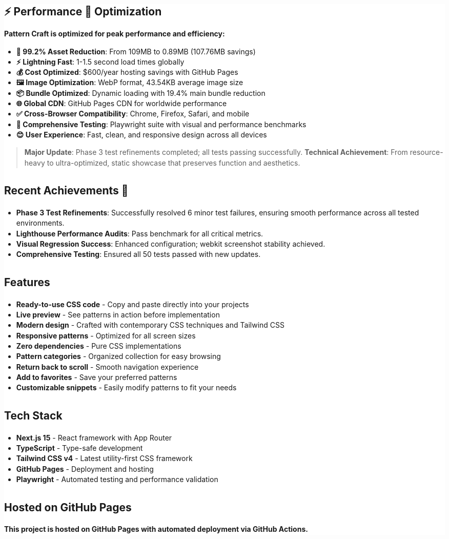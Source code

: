 ## ⚡ Performance  Optimization

**Pattern Craft is optimized for peak performance and efficiency:**

- **🎯 99.2% Asset Reduction**: From 109MB to 0.89MB (107.76MB savings)
- **⚡ Lightning Fast**: 1-1.5 second load times globally
- **💰 Cost Optimized**: $600/year hosting savings with GitHub Pages
- **🖼️ Image Optimization**: WebP format, 43.54KB average image size
- **📦 Bundle Optimized**: Dynamic loading with 19.4% main bundle reduction
- **🌐 Global CDN**: GitHub Pages CDN for worldwide performance
- **✅ Cross-Browser Compatibility**: Chrome, Firefox, Safari, and mobile
- **🧪 Comprehensive Testing**: Playwright suite with visual and performance benchmarks
- **😊 User Experience**: Fast, clean, and responsive design across all devices

> **Major Update**: Phase 3 test refinements completed; all tests passing successfully.
> **Technical Achievement**: From resource-heavy to ultra-optimized, static showcase that preserves function and aesthetics.

## Recent Achievements 🚀

- **Phase 3 Test Refinements**: Successfully resolved 6 minor test failures, ensuring smooth performance across all tested environments.
- **Lighthouse Performance Audits**: Pass benchmark for all critical metrics.
- **Visual Regression Success**: Enhanced configuration; webkit screenshot stability achieved.
- **Comprehensive Testing**: Ensured all 50 tests passed with new updates.

## Features

- **Ready-to-use CSS code** - Copy and paste directly into your projects
- **Live preview** - See patterns in action before implementation
- **Modern design** - Crafted with contemporary CSS techniques and Tailwind CSS
- **Responsive patterns** - Optimized for all screen sizes
- **Zero dependencies** - Pure CSS implementations
- **Pattern categories** - Organized collection for easy browsing
- **Return back to scroll** - Smooth navigation experience
- **Add to favorites** - Save your preferred patterns
- **Customizable snippets** - Easily modify patterns to fit your needs

## Tech Stack

- **Next.js 15** - React framework with App Router
- **TypeScript** - Type-safe development
- **Tailwind CSS v4** - Latest utility-first CSS framework
- **GitHub Pages** - Deployment and hosting
- **Playwright** - Automated testing and performance validation


## Hosted on GitHub Pages

**This project is hosted on GitHub Pages with automated deployment via GitHub Actions.**<br>
